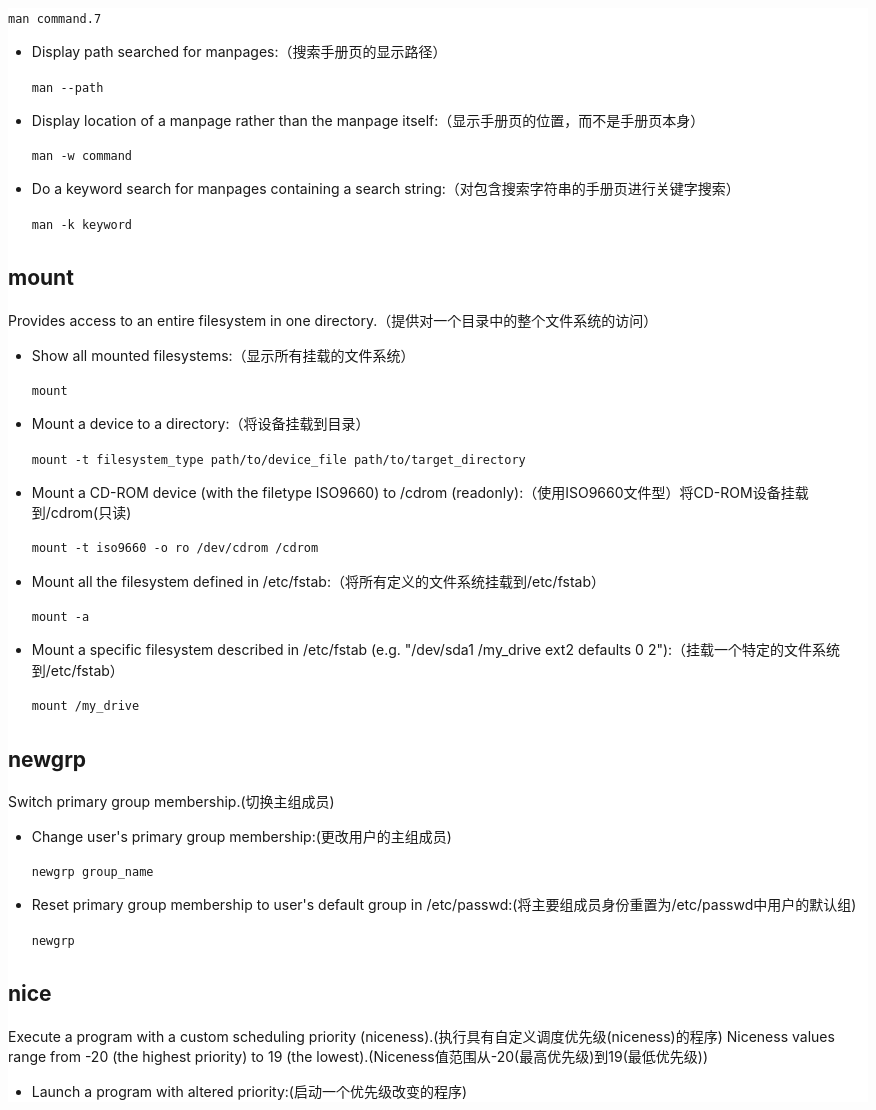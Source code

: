   `man command.7`

- Display path searched for manpages:（搜索手册页的显示路径）

  `man --path`

- Display location of a manpage rather than the manpage itself:（显示手册页的位置，而不是手册页本身）

  `man -w command`

- Do a keyword search for manpages containing a search string:（对包含搜索字符串的手册页进行关键字搜索）

  `man -k keyword`

## mount

Provides access to an entire filesystem in one directory.（提供对一个目录中的整个文件系统的访问）

- Show all mounted filesystems:（显示所有挂载的文件系统）

  `mount`

- Mount a device to a directory:（将设备挂载到目录）

  `mount -t filesystem_type path/to/device_file path/to/target_directory`

- Mount a CD-ROM device (with the filetype ISO9660) to /cdrom (readonly):（使用ISO9660文件型）将CD-ROM设备挂载到/cdrom(只读)

  `mount -t iso9660 -o ro /dev/cdrom /cdrom`

- Mount all the filesystem defined in /etc/fstab:（将所有定义的文件系统挂载到/etc/fstab）

  `mount -a`

- Mount a specific filesystem described in /etc/fstab (e.g. "/dev/sda1 /my_drive ext2 defaults 0 2"):（挂载一个特定的文件系统到/etc/fstab）

  `mount /my_drive`

## newgrp

Switch primary group membership.(切换主组成员)

- Change user's primary group membership:(更改用户的主组成员)

  `newgrp group_name`

- Reset primary group membership to user's default group in /etc/passwd:(将主要组成员身份重置为/etc/passwd中用户的默认组)

  `newgrp`

## nice

Execute a program with a custom scheduling priority (niceness).(执行具有自定义调度优先级(niceness)的程序)
Niceness values range from -20 (the highest priority) to 19 (the lowest).(Niceness值范围从-20(最高优先级)到19(最低优先级))

- Launch a program with altered priority:(启动一个优先级改变的程序)
